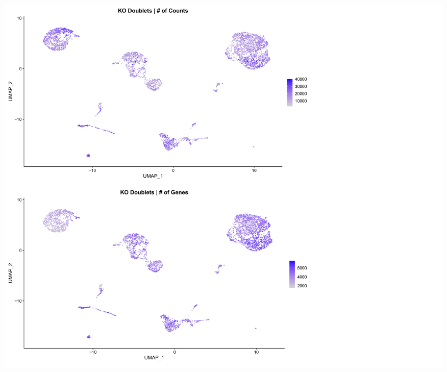 <img src="KO_QC/KO_QC_images/1_KO_doublet_UMAPs/0003.png" width="70%" height="70%" /><img src="KO_QC/KO_QC_images/1_KO_doublet_UMAPs/0004.png" width="70%" height="70%" />